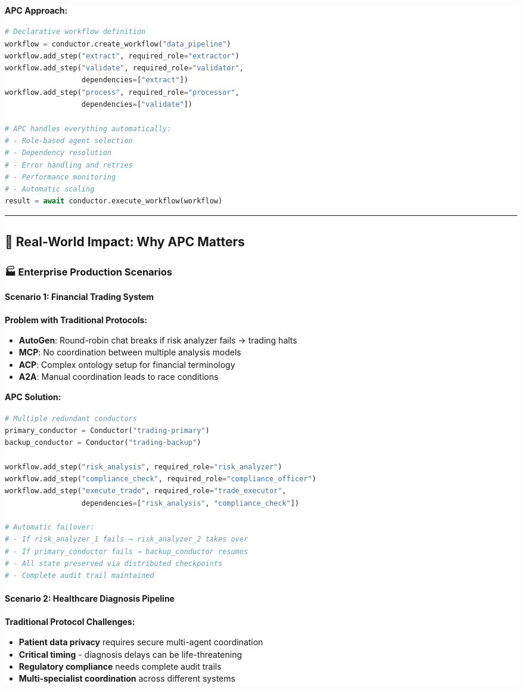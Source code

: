 **APC Approach:**
```python
# Declarative workflow definition
workflow = conductor.create_workflow("data_pipeline")
workflow.add_step("extract", required_role="extractor")
workflow.add_step("validate", required_role="validator", 
                  dependencies=["extract"])
workflow.add_step("process", required_role="processor",
                  dependencies=["validate"])

# APC handles everything automatically:
# - Role-based agent selection
# - Dependency resolution
# - Error handling and retries
# - Performance monitoring
# - Automatic scaling
result = await conductor.execute_workflow(workflow)
```

---

## 🎯 **Real-World Impact: Why APC Matters**

### **🏭 Enterprise Production Scenarios**

#### **Scenario 1: Financial Trading System**
**Problem with Traditional Protocols:**
- **AutoGen**: Round-robin chat breaks if risk analyzer fails → trading halts
- **MCP**: No coordination between multiple analysis models
- **ACP**: Complex ontology setup for financial terminology
- **A2A**: Manual coordination leads to race conditions

**APC Solution:**
```python
# Multiple redundant conductors
primary_conductor = Conductor("trading-primary")
backup_conductor = Conductor("trading-backup")

workflow.add_step("risk_analysis", required_role="risk_analyzer")
workflow.add_step("compliance_check", required_role="compliance_officer")
workflow.add_step("execute_trade", required_role="trade_executor",
                  dependencies=["risk_analysis", "compliance_check"])

# Automatic failover:
# - If risk_analyzer_1 fails → risk_analyzer_2 takes over
# - If primary_conductor fails → backup_conductor resumes
# - All state preserved via distributed checkpoints
# - Complete audit trail maintained
```

#### **Scenario 2: Healthcare Diagnosis Pipeline**
**Traditional Protocol Challenges:**
- **Patient data privacy** requires secure multi-agent coordination
- **Critical timing** - diagnosis delays can be life-threatening
- **Regulatory compliance** needs complete audit trails
- **Multi-specialist coordination** across different systems
